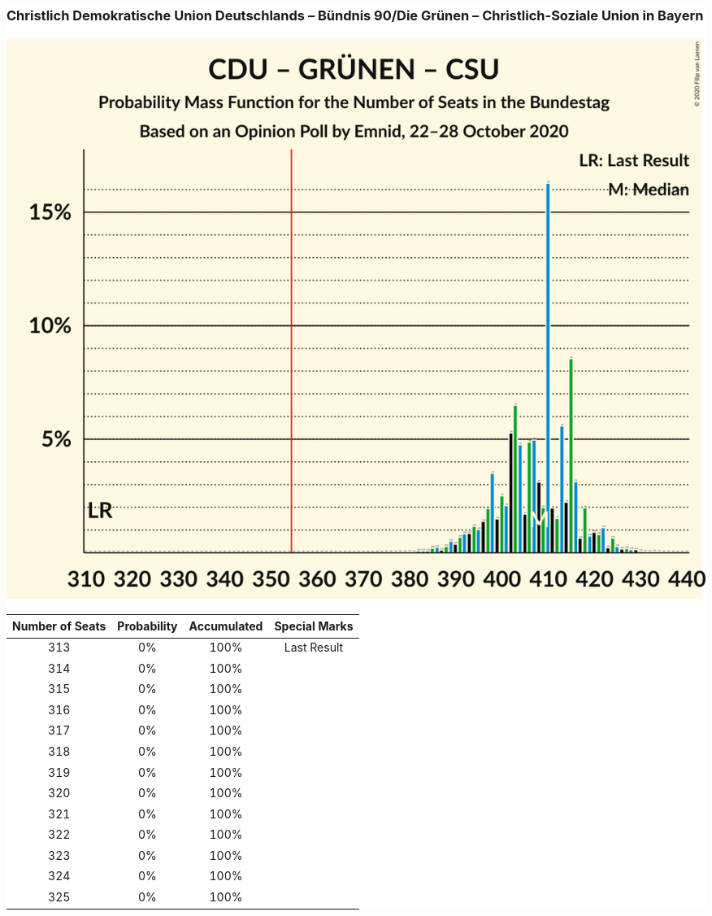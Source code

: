 ### Christlich Demokratische Union Deutschlands – Bündnis 90/Die Grünen – Christlich-Soziale Union in Bayern

![Graph with seats probability mass function not yet produced](2020-10-28-Emnid-coalitions-seats-pmf-cdu–grünen–csu.png "Seats Probability Mass Function")

| Number of Seats | Probability | Accumulated | Special Marks |
|:---------------:|:-----------:|:-----------:|:-------------:|
| 313 | 0% | 100% | Last Result |
| 314 | 0% | 100% |  |
| 315 | 0% | 100% |  |
| 316 | 0% | 100% |  |
| 317 | 0% | 100% |  |
| 318 | 0% | 100% |  |
| 319 | 0% | 100% |  |
| 320 | 0% | 100% |  |
| 321 | 0% | 100% |  |
| 322 | 0% | 100% |  |
| 323 | 0% | 100% |  |
| 324 | 0% | 100% |  |
| 325 | 0% | 100% |  |